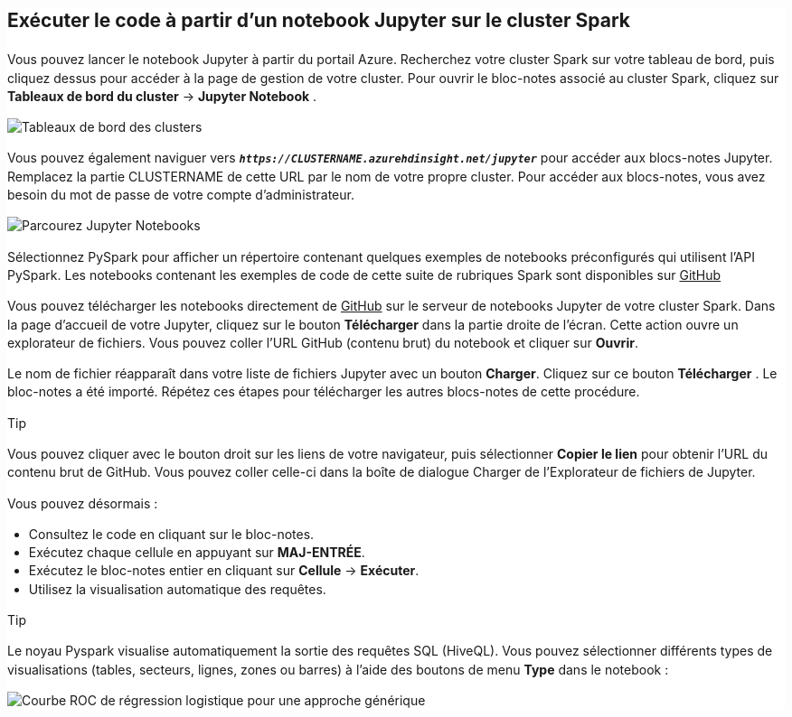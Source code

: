 ## <a name="execute-code-from-a-jupyter-notebook-on-the-spark-cluster"></a>Exécuter le code à partir d’un notebook Jupyter sur le cluster Spark
Vous pouvez lancer le notebook Jupyter à partir du portail Azure. Recherchez votre cluster Spark sur votre tableau de bord, puis cliquez dessus pour accéder à la page de gestion de votre cluster. Pour ouvrir le bloc-notes associé au cluster Spark, cliquez sur **Tableaux de bord du cluster** -> **Jupyter Notebook** .

![Tableaux de bord des clusters](./media/spark-overview/spark-jupyter-on-portal.png)

Vous pouvez également naviguer vers ***`https://CLUSTERNAME.azurehdinsight.net/jupyter`*** pour accéder aux blocs-notes Jupyter. Remplacez la partie CLUSTERNAME de cette URL par le nom de votre propre cluster. Pour accéder aux blocs-notes, vous avez besoin du mot de passe de votre compte d’administrateur.

![Parcourez Jupyter Notebooks](./media/spark-overview/spark-jupyter-notebook.png)

Sélectionnez PySpark pour afficher un répertoire contenant quelques exemples de notebooks préconfigurés qui utilisent l’API PySpark. Les notebooks contenant les exemples de code de cette suite de rubriques Spark sont disponibles sur [GitHub](https://github.com/Azure/Azure-MachineLearning-DataScience/tree/master/Misc/Spark/pySpark)

Vous pouvez télécharger les notebooks directement de [GitHub](https://github.com/Azure/Azure-MachineLearning-DataScience/tree/master/Misc/Spark/pySpark) sur le serveur de notebooks Jupyter de votre cluster Spark. Dans la page d’accueil de votre Jupyter, cliquez sur le bouton **Télécharger** dans la partie droite de l’écran. Cette action ouvre un explorateur de fichiers. Vous pouvez coller l’URL GitHub (contenu brut) du notebook et cliquer sur **Ouvrir**.

Le nom de fichier réapparaît dans votre liste de fichiers Jupyter avec un bouton **Charger**. Cliquez sur ce bouton **Télécharger** . Le bloc-notes a été importé. Répétez ces étapes pour télécharger les autres blocs-notes de cette procédure.

> [!TIP]
> Vous pouvez cliquer avec le bouton droit sur les liens de votre navigateur, puis sélectionner **Copier le lien** pour obtenir l’URL du contenu brut de GitHub. Vous pouvez coller celle-ci dans la boîte de dialogue Charger de l’Explorateur de fichiers de Jupyter.
> 
> 

Vous pouvez désormais :

* Consultez le code en cliquant sur le bloc-notes.
* Exécutez chaque cellule en appuyant sur **MAJ-ENTRÉE**.
* Exécutez le bloc-notes entier en cliquant sur **Cellule** -> **Exécuter**.
* Utilisez la visualisation automatique des requêtes.

> [!TIP]
> Le noyau Pyspark visualise automatiquement la sortie des requêtes SQL (HiveQL). Vous pouvez sélectionner différents types de visualisations (tables, secteurs, lignes, zones ou barres) à l’aide des boutons de menu **Type** dans le notebook :
>
>

![Courbe ROC de régression logistique pour une approche générique](./media/spark-overview/pyspark-jupyter-autovisualization.png)
